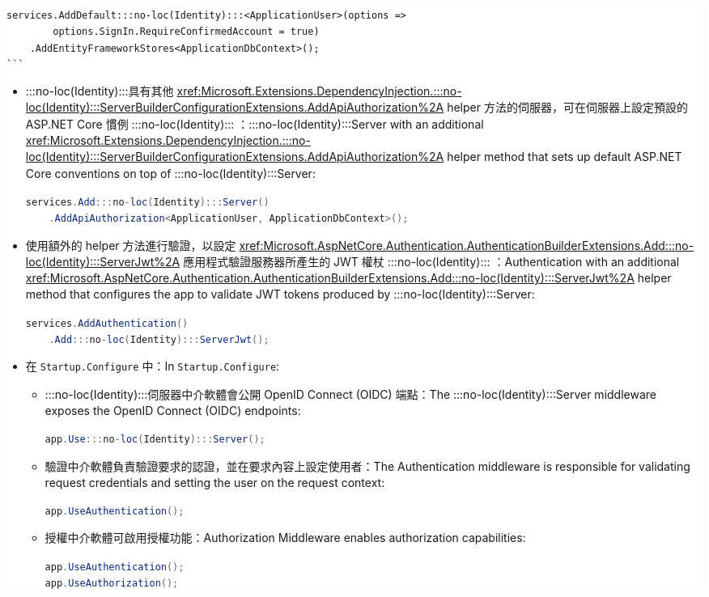     services.AddDefault:::no-loc(Identity):::<ApplicationUser>(options => 
            options.SignIn.RequireConfirmedAccount = true)
        .AddEntityFrameworkStores<ApplicationDbContext>();
    ```

  * <span data-ttu-id="2b267-129">:::no-loc(Identity):::具有其他 <xref:Microsoft.Extensions.DependencyInjection.:::no-loc(Identity):::ServerBuilderConfigurationExtensions.AddApiAuthorization%2A> helper 方法的伺服器，可在伺服器上設定預設的 ASP.NET Core 慣例 :::no-loc(Identity)::: ：</span><span class="sxs-lookup"><span data-stu-id="2b267-129">:::no-loc(Identity):::Server with an additional <xref:Microsoft.Extensions.DependencyInjection.:::no-loc(Identity):::ServerBuilderConfigurationExtensions.AddApiAuthorization%2A> helper method that sets up default ASP.NET Core conventions on top of :::no-loc(Identity):::Server:</span></span>

    ```csharp
    services.Add:::no-loc(Identity):::Server()
        .AddApiAuthorization<ApplicationUser, ApplicationDbContext>();
    ```

  * <span data-ttu-id="2b267-130">使用額外的 helper 方法進行驗證，以設定 <xref:Microsoft.AspNetCore.Authentication.AuthenticationBuilderExtensions.Add:::no-loc(Identity):::ServerJwt%2A> 應用程式驗證服務器所產生的 JWT 權杖 :::no-loc(Identity)::: ：</span><span class="sxs-lookup"><span data-stu-id="2b267-130">Authentication with an additional <xref:Microsoft.AspNetCore.Authentication.AuthenticationBuilderExtensions.Add:::no-loc(Identity):::ServerJwt%2A> helper method that configures the app to validate JWT tokens produced by :::no-loc(Identity):::Server:</span></span>

    ```csharp
    services.AddAuthentication()
        .Add:::no-loc(Identity):::ServerJwt();
    ```

* <span data-ttu-id="2b267-131">在 `Startup.Configure` 中：</span><span class="sxs-lookup"><span data-stu-id="2b267-131">In `Startup.Configure`:</span></span>

  * <span data-ttu-id="2b267-132">:::no-loc(Identity):::伺服器中介軟體會公開 OpenID Connect (OIDC) 端點：</span><span class="sxs-lookup"><span data-stu-id="2b267-132">The :::no-loc(Identity):::Server middleware exposes the OpenID Connect (OIDC) endpoints:</span></span>

    ```csharp
    app.Use:::no-loc(Identity):::Server();
    ```

  * <span data-ttu-id="2b267-133">驗證中介軟體負責驗證要求的認證，並在要求內容上設定使用者：</span><span class="sxs-lookup"><span data-stu-id="2b267-133">The Authentication middleware is responsible for validating request credentials and setting the user on the request context:</span></span>

    ```csharp
    app.UseAuthentication();
    ```

  * <span data-ttu-id="2b267-134">授權中介軟體可啟用授權功能：</span><span class="sxs-lookup"><span data-stu-id="2b267-134">Authorization Middleware enables authorization capabilities:</span></span>

    ```csharp
    app.UseAuthentication();
    app.UseAuthorization();
    ```
